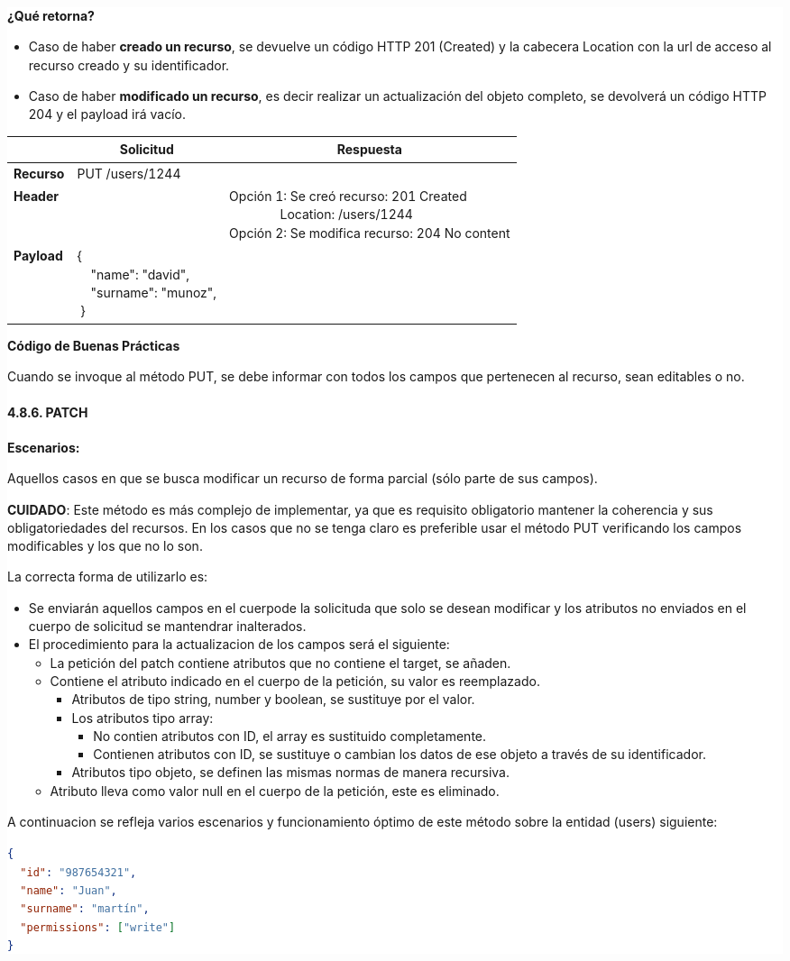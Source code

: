 **¿Qué retorna?**

- Caso de haber **creado un recurso**, se devuelve un código HTTP 201 (Created) y la cabecera Location con la url de acceso al recurso creado y su identificador. 

- Caso de haber **modificado un recurso**, es decir realizar un actualización del objeto completo, se devolverá un código HTTP 204 y el payload irá vacío.


|             | **Solicitud**     | **Respuesta**       |
| ----------- | ----------------- | ------------------- |
| **Recurso** | PUT /users/1244   |                     |
| **Header**  |                   | Opción 1: Se creó recurso: 201 Created <br>&nbsp;&nbsp;&nbsp;&nbsp;&nbsp;&nbsp;&nbsp;&nbsp;&nbsp;&nbsp;&nbsp;&nbsp;&nbsp;&nbsp;&nbsp;Location: /users/1244<br>Opción 2: Se modifica recurso: 204 No content |
| **Payload** | {<br>&nbsp;&nbsp;&nbsp;&nbsp;"name": "david",<br>&nbsp;&nbsp;&nbsp;&nbsp;"surname": "munoz",<br>&nbsp;} |                                        |

**Código de Buenas Prácticas**

Cuando se invoque al método PUT, se debe informar con todos los campos que pertenecen al recurso, sean editables o no. 

#### 4.8.6. PATCH

**Escenarios:**

Aquellos casos en que se busca modificar un recurso de forma parcial (sólo parte de sus campos).

**CUIDADO**: Este método es más complejo de implementar, ya que es requisito obligatorio mantener la coherencia y sus obligatoriedades del recursos. En los casos que no se tenga claro es preferible usar el método PUT verificando los campos modificables y los que no lo son.

La correcta forma de utilizarlo es:

- Se enviarán aquellos campos en el cuerpode la solicituda que solo se desean modificar y los atributos no enviados en el cuerpo de solicitud se mantendrar  inalterados.
- El procedimiento para la actualizacion de los campos será el siguiente:
  - La petición del patch contiene atributos que no contiene el target, se añaden.
  - Contiene el atributo indicado en el cuerpo de la petición, su valor es reemplazado.
    - Atributos  de tipo string, number y boolean, se sustituye por el valor.
    - Los atributos tipo array:
      - No contien atributos con ID, el array es sustituido completamente.
      - Contienen atributos con ID, se sustituye o cambian los datos de ese objeto a través de su identificador.
    - Atributos tipo objeto, se definen las mismas normas de manera recursiva.
  - Atributo lleva como valor null en el cuerpo de la petición, este es eliminado.

A continuacion se refleja varios escenarios y funcionamiento óptimo de este método sobre la entidad (users) siguiente:

```json
{
  "id": "987654321",
  "name": "Juan",
  "surname": "martín",
  "permissions": ["write"]
}
```
